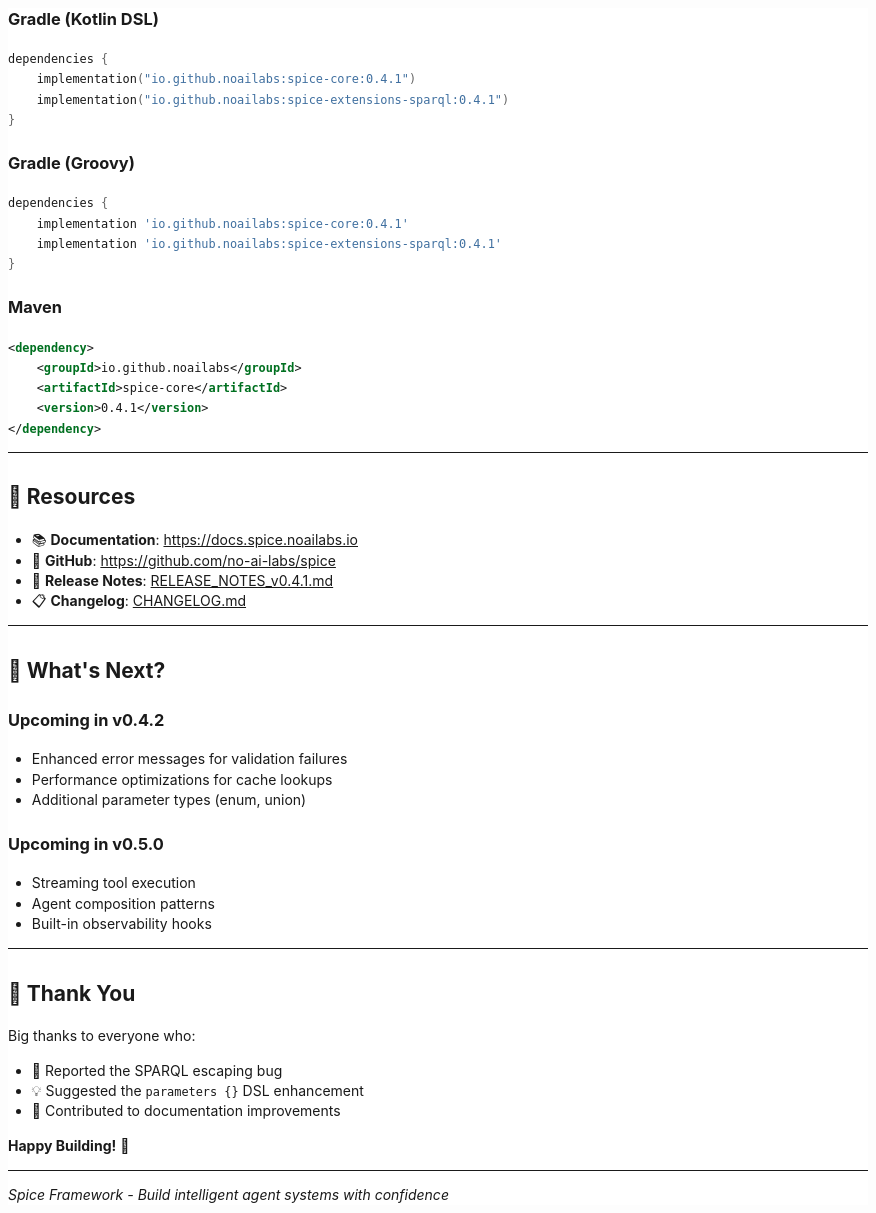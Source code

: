 ### Gradle (Kotlin DSL)

```kotlin
dependencies {
    implementation("io.github.noailabs:spice-core:0.4.1")
    implementation("io.github.noailabs:spice-extensions-sparql:0.4.1")
}
```

### Gradle (Groovy)

```groovy
dependencies {
    implementation 'io.github.noailabs:spice-core:0.4.1'
    implementation 'io.github.noailabs:spice-extensions-sparql:0.4.1'
}
```

### Maven

```xml
<dependency>
    <groupId>io.github.noailabs</groupId>
    <artifactId>spice-core</artifactId>
    <version>0.4.1</version>
</dependency>
```

---

## 🔗 Resources

- 📚 **Documentation**: https://docs.spice.noailabs.io
- 🐙 **GitHub**: https://github.com/no-ai-labs/spice
- 📝 **Release Notes**: [RELEASE_NOTES_v0.4.1.md](../RELEASE_NOTES_v0.4.1.md)
- 📋 **Changelog**: [CHANGELOG.md](../CHANGELOG.md)

---

## 🎉 What's Next?

### Upcoming in v0.4.2
- Enhanced error messages for validation failures
- Performance optimizations for cache lookups
- Additional parameter types (enum, union)

### Upcoming in v0.5.0
- Streaming tool execution
- Agent composition patterns
- Built-in observability hooks

---

## 🙏 Thank You

Big thanks to everyone who:
- 🐛 Reported the SPARQL escaping bug
- 💡 Suggested the `parameters {}` DSL enhancement
- 📝 Contributed to documentation improvements

**Happy Building!** 🚀

---

*Spice Framework - Build intelligent agent systems with confidence*
